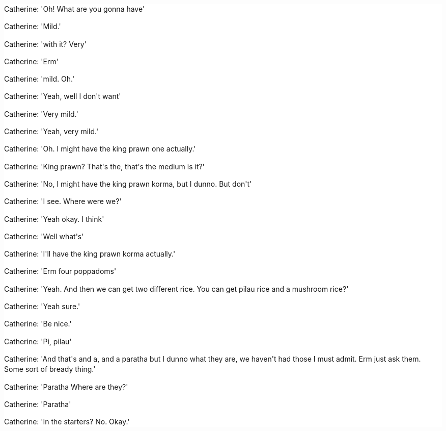 Catherine: 'Oh!
What are you gonna have'

Catherine: 'Mild.'

Catherine: 'with it?
Very'

Catherine: 'Erm'

Catherine: 'mild.
Oh.'

Catherine: 'Yeah, well I don't want'

Catherine: 'Very mild.'

Catherine: 'Yeah, very mild.'

Catherine: 'Oh.
I might have the king prawn one actually.'

Catherine: 'King prawn?
That's the, that's the medium is it?'

Catherine: 'No, I might have the king prawn korma, but I dunno.
But don't'

Catherine: 'I see.
Where were we?'

Catherine: 'Yeah okay.
I think'

Catherine: 'Well what's'

Catherine: 'I'll have the king prawn korma actually.'

Catherine: 'Erm four poppadoms'

Catherine: 'Yeah.
And then we can get two different rice.
You can get pilau rice and a mushroom rice?'

Catherine: 'Yeah sure.'

Catherine: 'Be nice.'

Catherine: 'Pi, pilau'

Catherine: 'And that's and a, and a paratha but I dunno what they are, we haven't had those I must admit.
Erm just ask them.
Some sort of bready thing.'

Catherine: 'Paratha Where are they?'

Catherine: 'Paratha'

Catherine: 'In the starters?
No.
Okay.'

